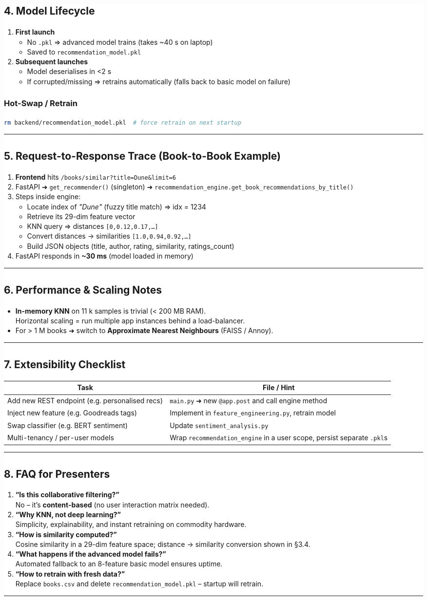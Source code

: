 ## 4. Model Lifecycle
1. **First launch**
   - No `.pkl` ⇒ advanced model trains (takes ~40 s on laptop)
   - Saved to `recommendation_model.pkl`
2. **Subsequent launches**
   - Model deserialises in <2 s  
   - If corrupted/missing ⇒ retrains automatically (falls back to basic model on failure)

### Hot-Swap / Retrain
```bash
rm backend/recommendation_model.pkl  # force retrain on next startup
```

---

## 5. Request-to-Response Trace (Book-to-Book Example)
1. **Frontend** hits `/books/similar?title=Dune&limit=6`
2. FastAPI ➜ `get_recommender()` (singleton) ➜ `recommendation_engine.get_book_recommendations_by_title()`
3. Steps inside engine:
   - Locate index of *"Dune"* (fuzzy title match) ⇒ idx = 1234
   - Retrieve its 29-dim feature vector
   - KNN query ⇒ distances `[0,0.12,0.17,…]`
   - Convert distances → similarities `[1.0,0.94,0.92,…]`
   - Build JSON objects (title, author, rating, similarity, ratings_count)
4. FastAPI responds in **~30 ms** (model loaded in memory)

---

## 6. Performance & Scaling Notes
- **In-memory KNN** on 11 k samples is trivial (< 200 MB RAM).  
  Horizontal scaling = run multiple app instances behind a load-balancer.
- For > 1 M books ➜ switch to **Approximate Nearest Neighbours** (FAISS / Annoy).

---

## 7. Extensibility Checklist
| Task | File / Hint |
|---|---|
| Add new REST endpoint (e.g. personalised recs) | `main.py` ➜ new `@app.post` and call engine method |
| Inject new feature (e.g. Goodreads tags) | Implement in `feature_engineering.py`, retrain model |
| Swap classifier (e.g. BERT sentiment) | Update `sentiment_analysis.py` |
| Multi-tenancy / per-user models | Wrap `recommendation_engine` in a user scope, persist separate `.pkl`s |

---

## 8. FAQ for Presenters
1. **“Is this collaborative filtering?”**  
   No – it’s **content-based** (no user interaction matrix needed).
2. **“Why KNN, not deep learning?”**  
   Simplicity, explainability, and instant retraining on commodity hardware.
3. **“How is similarity computed?”**  
   Cosine similarity in a 29-dim feature space; distance → similarity conversion shown in §3.4.
4. **“What happens if the advanced model fails?”**  
   Automated fallback to an 8-feature basic model ensures uptime.
5. **“How to retrain with fresh data?”**  
   Replace `books.csv` and delete `recommendation_model.pkl` – startup will retrain.

---
